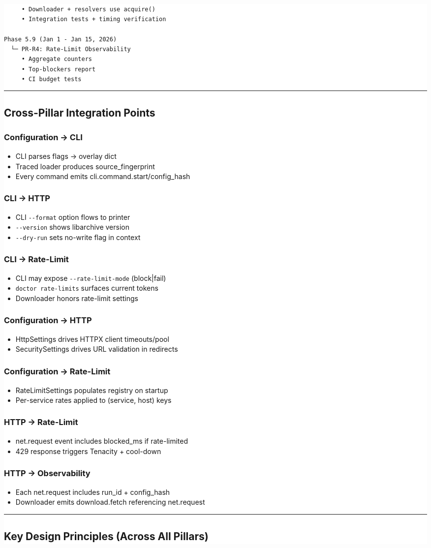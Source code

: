 ```
     • Downloader + resolvers use acquire()
     • Integration tests + timing verification

Phase 5.9 (Jan 1 - Jan 15, 2026)
  └─ PR-R4: Rate-Limit Observability
     • Aggregate counters
     • Top-blockers report
     • CI budget tests
```

---

## Cross-Pillar Integration Points

### Configuration → CLI
- CLI parses flags → overlay dict
- Traced loader produces source_fingerprint
- Every command emits cli.command.start/config_hash

### CLI → HTTP
- CLI `--format` option flows to printer
- `--version` shows libarchive version
- `--dry-run` sets no-write flag in context

### CLI → Rate-Limit
- CLI may expose `--rate-limit-mode` (block|fail)
- `doctor rate-limits` surfaces current tokens
- Downloader honors rate-limit settings

### Configuration → HTTP
- HttpSettings drives HTTPX client timeouts/pool
- SecuritySettings drives URL validation in redirects

### Configuration → Rate-Limit
- RateLimitSettings populates registry on startup
- Per-service rates applied to (service, host) keys

### HTTP → Rate-Limit
- net.request event includes blocked_ms if rate-limited
- 429 response triggers Tenacity + cool-down

### HTTP → Observability
- Each net.request includes run_id + config_hash
- Downloader emits download.fetch referencing net.request

---

## Key Design Principles (Across All Pillars)

